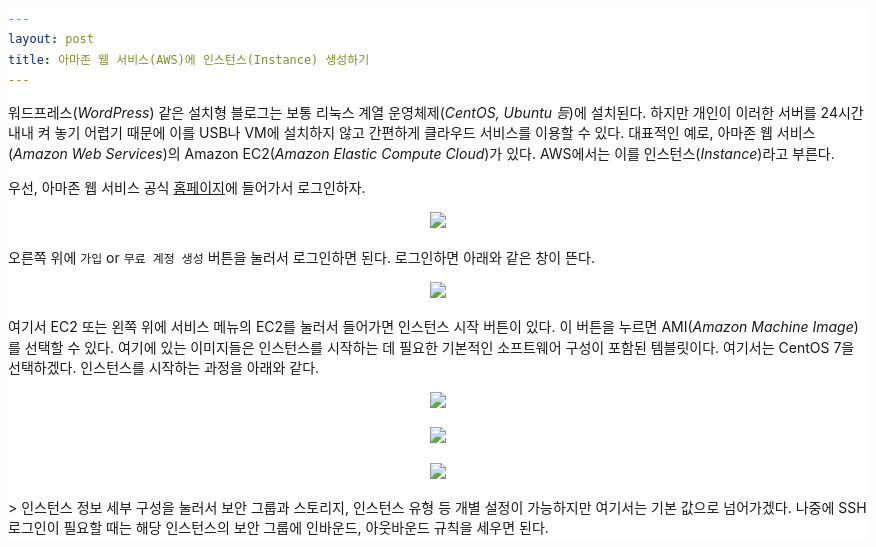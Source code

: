 ```yaml
---
layout: post
title: 아마존 웹 서비스(AWS)에 인스턴스(Instance) 생성하기
---
```


워드프레스(*WordPress*) 같은 설치형 블로그는 보통 리눅스 계열 운영체제(*CentOS, Ubuntu 등*)에 설치된다. 하지만 개인이 이러한 서버를 24시간 내내 켜 놓기 어렵기 때문에 이를 USB나 VM에 설치하지 않고 간편하게 클라우드 서비스를 이용할 수 있다. 대표적인 예로, 아마존 웹 서비스(*Amazon Web Services*)의 Amazon EC2(*Amazon Elastic Compute Cloud*)가 있다. AWS에서는 이를 인스턴스(*Instance*)라고 부른다.

우선, 아마존 웹 서비스 공식 [홈페이지](https://aws.amazon.com/ko/)에 들어가서 로그인하자.

<p align="center">
  <img
  src="https://raw.githubusercontent.com/henrychoi7/henrychoi7.github.io/master/img/170930/aws_main.png"
  width="80%">
</p>

오른쪽 위에 `가입` or `무료 계정 생성` 버튼을 눌러서 로그인하면 된다. 로그인하면 아래와 같은 창이 뜬다.

<p align="center">
  <img
  src="https://raw.githubusercontent.com/henrychoi7/henrychoi7.github.io/master/img/170930/aws_login.png"
  width="80%">
</p>

여기서 EC2 또는 왼쪽 위에 서비스 메뉴의 EC2를 눌러서 들어가면 인스턴스 시작 버튼이 있다. 이 버튼을 누르면 AMI(*Amazon Machine Image*)를 선택할 수 있다. 여기에 있는 이미지들은 인스턴스를 시작하는 데 필요한 기본적인 소프트웨어 구성이 포함된 템블릿이다. 여기서는 CentOS 7을 선택하겠다. 인스턴스를 시작하는 과정을 아래와 같다.

<p align="center">
  <img
  src="https://raw.githubusercontent.com/henrychoi7/henrychoi7.github.io/master/img/170930/aws_ami.png"
  width="80%">
</p>

<p align="center">
  <img
  src="https://raw.githubusercontent.com/henrychoi7/henrychoi7.github.io/master/img/170930/aws_ami2.png"
  width="80%">
</p>

<p align="center">
  <img
  src="https://raw.githubusercontent.com/henrychoi7/henrychoi7.github.io/master/img/170930/aws_ami3.png"
  width="80%">
</p>
> 인스턴스 정보 세부 구성을 눌러서 보안 그룹과 스토리지, 인스턴스 유형 등 개별 설정이 가능하지만 여기서는 기본 값으로 넘어가겠다. 나중에 SSH 로그인이 필요할 때는 해당 인스턴스의 보안 그룹에 인바운드, 아웃바운드 규칙을 세우면 된다.
